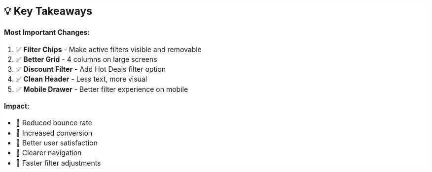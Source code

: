 
## 💡 Key Takeaways

**Most Important Changes:**
1. ✅ **Filter Chips** - Make active filters visible and removable
2. ✅ **Better Grid** - 4 columns on large screens
3. ✅ **Discount Filter** - Add Hot Deals filter option
4. ✅ **Clean Header** - Less text, more visual
5. ✅ **Mobile Drawer** - Better filter experience on mobile

**Impact:**
- 🎯 Reduced bounce rate
- 🎯 Increased conversion
- 🎯 Better user satisfaction
- 🎯 Clearer navigation
- 🎯 Faster filter adjustments

